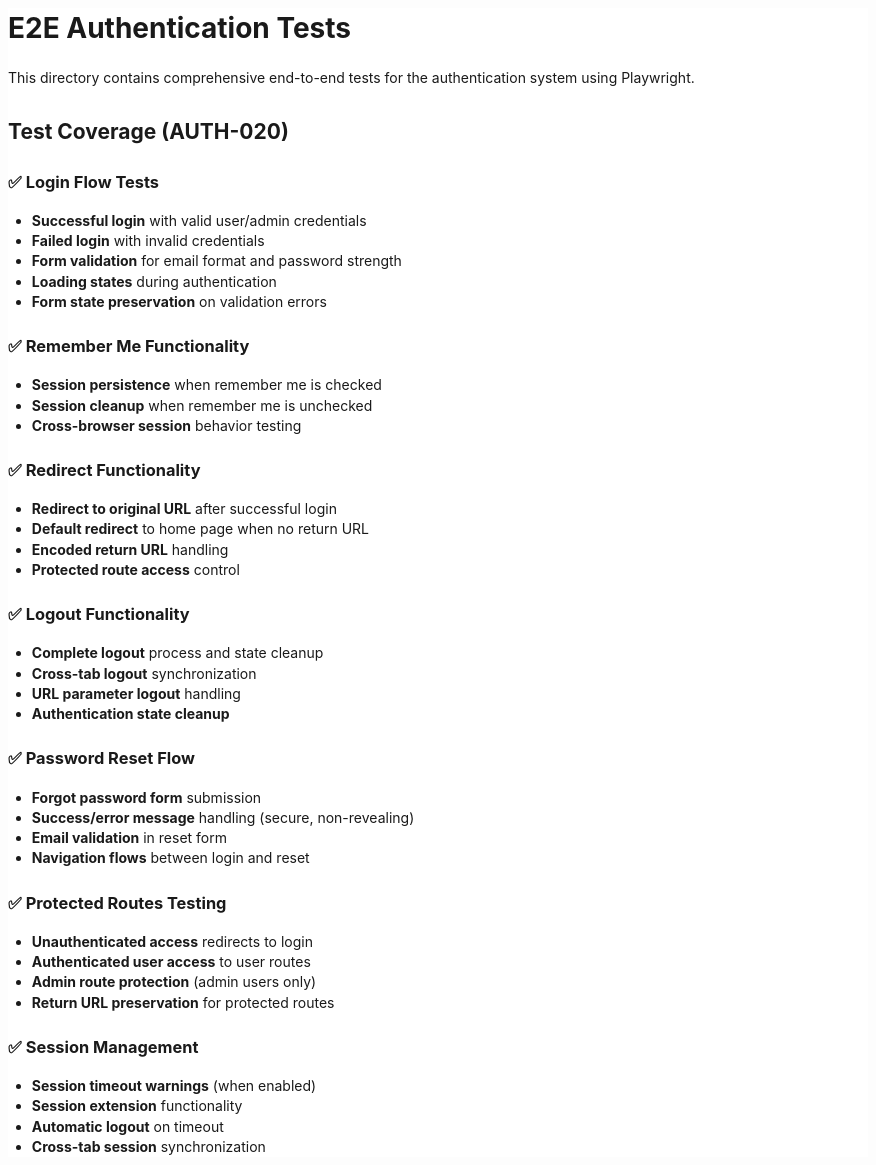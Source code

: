 # E2E Authentication Tests

This directory contains comprehensive end-to-end tests for the authentication system using Playwright.

## Test Coverage (AUTH-020)

### ✅ Login Flow Tests
- **Successful login** with valid user/admin credentials
- **Failed login** with invalid credentials  
- **Form validation** for email format and password strength
- **Loading states** during authentication
- **Form state preservation** on validation errors

### ✅ Remember Me Functionality  
- **Session persistence** when remember me is checked
- **Session cleanup** when remember me is unchecked
- **Cross-browser session** behavior testing

### ✅ Redirect Functionality
- **Redirect to original URL** after successful login
- **Default redirect** to home page when no return URL
- **Encoded return URL** handling
- **Protected route access** control

### ✅ Logout Functionality
- **Complete logout** process and state cleanup
- **Cross-tab logout** synchronization  
- **URL parameter logout** handling
- **Authentication state cleanup**

### ✅ Password Reset Flow
- **Forgot password form** submission
- **Success/error message** handling (secure, non-revealing)
- **Email validation** in reset form
- **Navigation flows** between login and reset

### ✅ Protected Routes Testing
- **Unauthenticated access** redirects to login
- **Authenticated user access** to user routes
- **Admin route protection** (admin users only)
- **Return URL preservation** for protected routes

### ✅ Session Management
- **Session timeout warnings** (when enabled)
- **Session extension** functionality
- **Automatic logout** on timeout
- **Cross-tab session** synchronization
